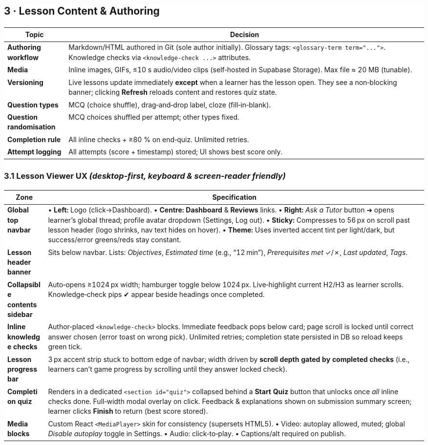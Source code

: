 
## 3 · Lesson Content & Authoring

| Topic                      | Decision                                                                                                                                                                     |
| -------------------------- | ---------------------------------------------------------------------------------------------------------------------------------------------------------------------------- |
| **Authoring workflow**     | Markdown/HTML authored in Git (sole author initially). Glossary tags: `<glossary-term term="...">`. Knowledge checks via `<knowledge-check ...>` attributes.                 |
| **Media**                  | Inline images, GIFs, ≤10 s audio/video clips (self‑hosted in Supabase Storage). Max file ≈ 20 MB (tunable).                                                                  |
| **Versioning**             | Live lessons update immediately **except** when a learner has the lesson open. They see a non‑blocking banner; clicking **Refresh** reloads content and restores quiz state. |
| **Question types**         | MCQ (choice shuffle), drag‑and‑drop label, cloze (fill‑in‑blank).                                                                                                            |
| **Question randomisation** | MCQ choices shuffled per attempt; other types fixed.                                                                                                                         |
| **Completion rule**        | All inline checks + ≥80 % on end‑quiz. Unlimited retries.                                                                                                                    |
| **Attempt logging**        | All attempts (score + timestamp) stored; UI shows best score only.                                                                                                           |



### 3.1 Lesson Viewer UX *(desktop‑first, keyboard & screen‑reader friendly)*

| Zone                             | Specification                                                                                                                                                                                                                                                                                                                                                                                                    |
| -------------------------------- | ---------------------------------------------------------------------------------------------------------------------------------------------------------------------------------------------------------------------------------------------------------------------------------------------------------------------------------------------------------------------------------------------------------------- |
| **Global top navbar**            | • **Left:** Logo (click→Dashboard). • **Centre:** **Dashboard** & **Reviews** links. • **Right:** *Ask a Tutor* button ➜ opens learner’s global thread; profile avatar dropdown (Settings, Log out). • **Sticky:** Compresses to 56 px on scroll past lesson header (logo shrinks, nav text hides on hover). • **Theme:** Uses inverted accent tint per light/dark, but success/error greens/reds stay constant. |
| **Lesson header banner**         | Sits below navbar. Lists: *Objectives*, *Estimated time* (e.g., “12 min”), *Prerequisites met* ✓/✗, *Last updated*, *Tags*.                                                                                                                                                                                                                                                                                      |
| **Collapsible contents sidebar** | Auto‑opens ≥1024 px width; hamburger toggle below 1024 px. Live‑highlight current H2/H3 as learner scrolls. Knowledge‑check pips ✔ appear beside headings once completed.                                                                                                                                                                                                                                        |
| **Inline knowledge checks**      | Author‑placed `<knowledge-check>` blocks. Immediate feedback pops below card; page scroll is locked until correct answer chosen (error toast on wrong pick). Unlimited retries; completion state persisted in DB so reload keeps green tick.                                                                                                                                                                     |
| **Lesson progress bar**          | 3 px accent strip stuck to bottom edge of navbar; width driven by **scroll depth gated by completed checks** (i.e., learners can’t game progress by scrolling until they answer locked check).                                                                                                                                                                                                                   |
| **Completion quiz**              | Renders in a dedicated `<section id="quiz">` collapsed behind a **Start Quiz** button that unlocks once *all* inline checks done. Full‑width modal overlay on click. Feedback & explanations shown on submission summary screen; learner clicks **Finish** to return (best score stored).                                                                                                                        |
| **Media blocks**                 | Custom React `<MediaPlayer>` skin for consistency (supersets HTML5). • Video: autoplay allowed, muted; global *Disable autoplay* toggle in Settings. • Audio: click‑to‑play. • Captions/alt required on publish.                                                                                                                                                                                                 |